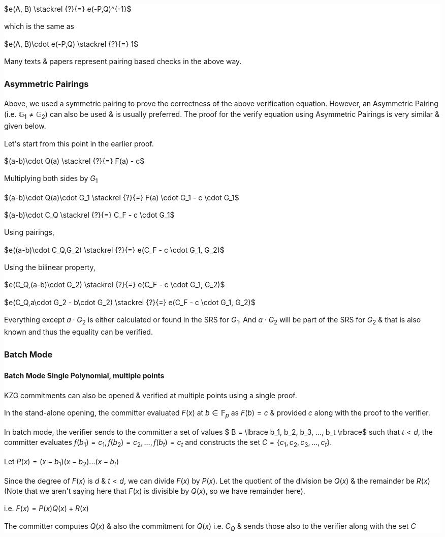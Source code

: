 $e(A, B) \stackrel {?}{=} e(-P,Q)^{-1}$

which is the same as 

$e(A, B)\cdot e(-P,Q) \stackrel {?}{=} 1$

Many texts & papers represent pairing based checks in the above way. 

### Asymmetric Pairings
Above, we used a symmetric pairing to prove the correctness of the above verification equation. However, an Asymmetric Pairing (i.e. $\mathbb G_1 \ne \mathbb G_2$) can also be used & is usually preferred. The proof for the verify equation using Asymmetric Pairings is very similar & given below.

Let's start from this point in the earlier proof.

$(a-b)\cdot Q(a) \stackrel {?}{=} F(a) - c$

Multiplying both sides by $G_1$

$(a-b)\cdot Q(a)\cdot G_1 \stackrel {?}{=} F(a) \cdot G_1 - c \cdot G_1$

$(a-b)\cdot C_Q \stackrel {?}{=} C_F - c \cdot G_1$

Using pairings,

$e((a-b)\cdot C_Q,G_2) \stackrel {?}{=} e(C_F - c \cdot G_1, G_2)$

Using the bilinear property,

$e(C_Q,(a-b)\cdot G_2) \stackrel {?}{=} e(C_F - c \cdot G_1, G_2)$


$e(C_Q,a\cdot G_2 - b\cdot G_2) \stackrel {?}{=} e(C_F - c \cdot G_1, G_2)$

Everything except $a\cdot G_2$ is either calculated or found in the SRS for $G_1$. And $a\cdot G_2$ will be part of the SRS for $G_2$ & that is also known and thus the equality can be verified. 

### Batch Mode

#### Batch Mode Single Polynomial, multiple points

KZG commitments can also be opened & verified at multiple points using a single proof.

In the stand-alone opening, the committer evaluated $F(x)$ at $b \in \mathbb F_p$ as $F(b) = c$ & provided $c$ along with the proof to the verifier.

In batch mode, the verifier sends to the committer a set of values $ B = \lbrace b_1, b_2, b_3, ..., b_t \rbrace$ such that $t \lt d$, the committer evaluates $f(b_1) = c_1, f(b_2) = c_2, ..., f(b_t) = c_t$ and constructs the set $C = \lbrace c_1, c_2, c_3, ..., c_t \rbrace$. 

Let $P(x) = (x-b_1)(x-b_2)...(x-b_t)$

Since the degree of $F(x)$ is $d$ & $t \lt d$, we can divide $F(x)$ by $P(x)$. Let the quotient of the division be $Q(x)$ & the remainder be $R(x)$ (Note that we aren't saying here that $F(x)$ is divisible by $Q(x)$, so we have remainder here). 

i.e. $F(x) = P(x) Q(x) + R(x)$

The committer computes $Q(x)$ & also the commitment for $Q(x)$ i.e. $C_Q$ & sends those also to the verifier along with the set $C$
